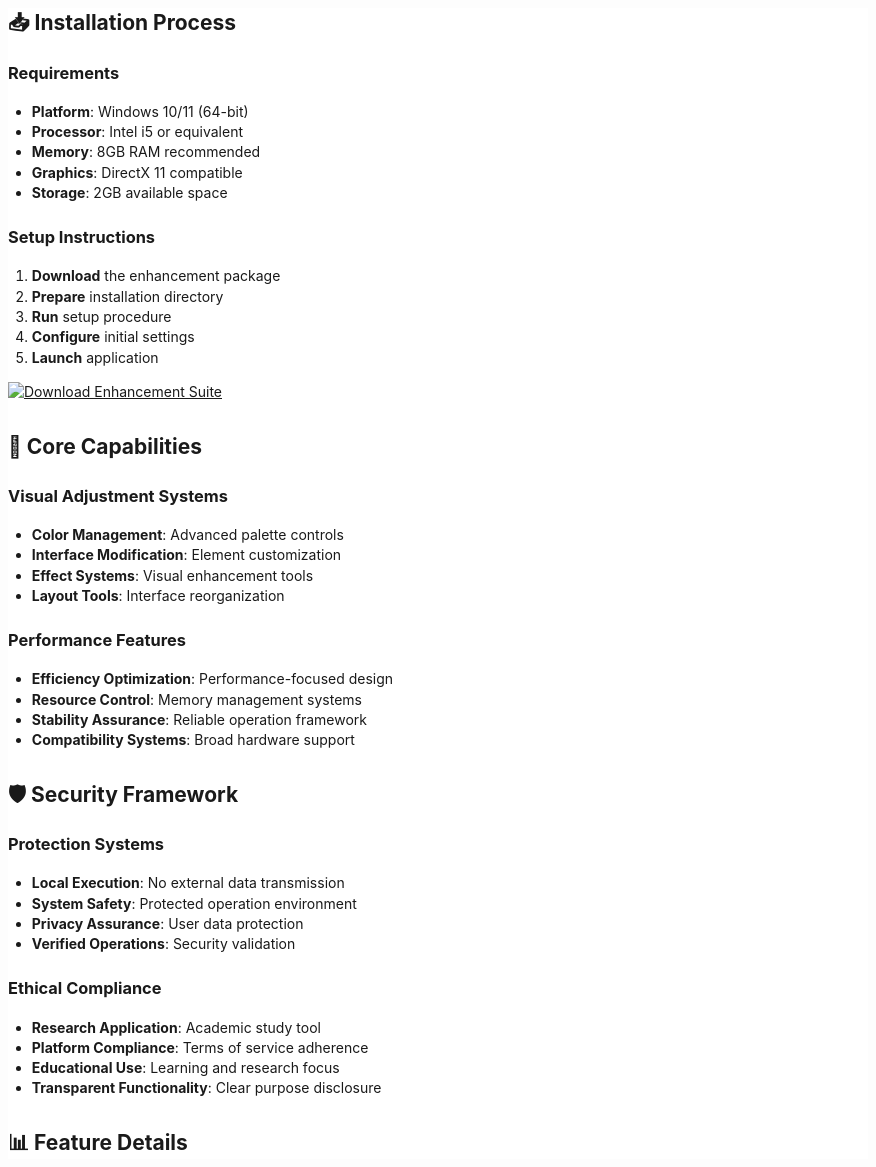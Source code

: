 ## 📥 Installation Process

### Requirements
- **Platform**: Windows 10/11 (64-bit)
- **Processor**: Intel i5 or equivalent
- **Memory**: 8GB RAM recommended
- **Graphics**: DirectX 11 compatible
- **Storage**: 2GB available space

### Setup Instructions
1. **Download** the enhancement package
2. **Prepare** installation directory
3. **Run** setup procedure
4. **Configure** initial settings
5. **Launch** application

[![Download Enhancement Suite](https://img.shields.io/badge/Download-Visual_Suite-green?style=for-the-badge&logo=download)](https://yoursite.com/download/cs2-visual-suite)

## 🔧 Core Capabilities

### Visual Adjustment Systems
- **Color Management**: Advanced palette controls
- **Interface Modification**: Element customization
- **Effect Systems**: Visual enhancement tools
- **Layout Tools**: Interface reorganization

### Performance Features
- **Efficiency Optimization**: Performance-focused design
- **Resource Control**: Memory management systems
- **Stability Assurance**: Reliable operation framework
- **Compatibility Systems**: Broad hardware support

## 🛡️ Security Framework

### Protection Systems
- **Local Execution**: No external data transmission
- **System Safety**: Protected operation environment
- **Privacy Assurance**: User data protection
- **Verified Operations**: Security validation

### Ethical Compliance
- **Research Application**: Academic study tool
- **Platform Compliance**: Terms of service adherence
- **Educational Use**: Learning and research focus
- **Transparent Functionality**: Clear purpose disclosure

## 📊 Feature Details
